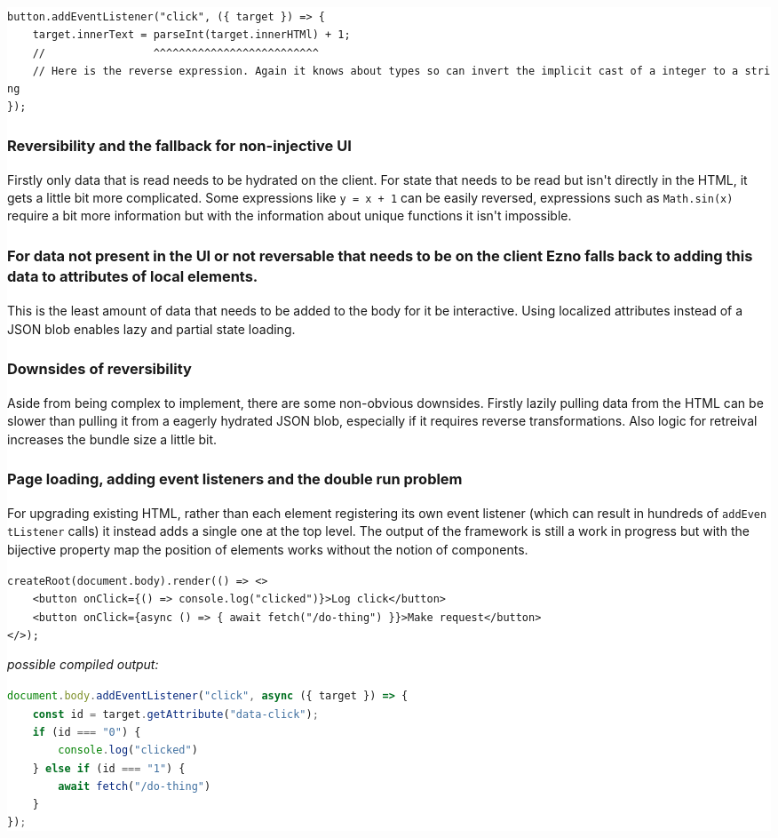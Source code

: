```tsx
button.addEventListener("click", ({ target }) => {
	target.innerText = parseInt(target.innerHTMl) + 1;
	//                 ^^^^^^^^^^^^^^^^^^^^^^^^^^
	// Here is the reverse expression. Again it knows about types so can invert the implicit cast of a integer to a string
});
```

### Reversibility and the fallback for non-injective UI

Firstly only data that is read needs to be hydrated on the client. For state that needs to be read but isn't directly in the HTML, it gets a little bit more complicated. Some expressions like `y = x + 1` can be easily reversed, expressions such as `Math.sin(x)` require a bit more information but with the information about unique functions it isn't impossible. 

<h3 class="center">For data not present in the UI or not reversable that needs to be on the client Ezno falls back to adding this data to attributes of local elements.</h3>

This is the least amount of data that needs to be added to the body for it be interactive. Using localized attributes instead of a JSON blob enables lazy and partial state loading.

### Downsides of reversibility

Aside from being complex to implement, there are some non-obvious downsides. Firstly lazily pulling data from the HTML can be slower than pulling it from a eagerly hydrated JSON blob, especially if it requires reverse transformations. Also logic for retreival increases the bundle size a little bit. 

### Page loading, adding event listeners and the double run problem

For upgrading existing HTML, rather than each element registering its own event listener (which can result in hundreds of `addEventListener` calls) it instead adds a single one at the top level. The output of the framework is still a work in progress but with the bijective property map the position of elements works without the notion of components.

```tsx
createRoot(document.body).render(() => <>
	<button onClick={() => console.log("clicked")}>Log click</button>
	<button onClick={async () => { await fetch("/do-thing") }}>Make request</button>
</>);
```

*possible compiled output:*

```js
document.body.addEventListener("click", async ({ target }) => {
	const id = target.getAttribute("data-click");
	if (id === "0") {
		console.log("clicked")
	} else if (id === "1") {
		await fetch("/do-thing")
	}
});
```
